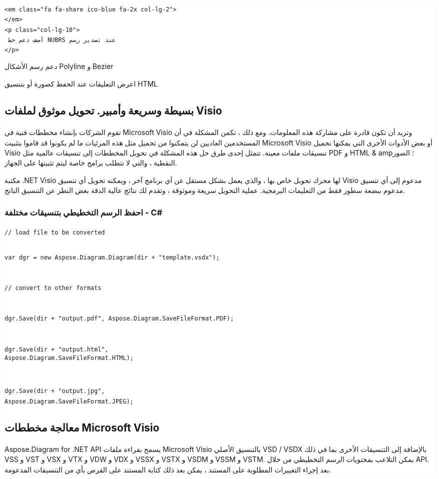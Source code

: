     <em class="fa fa-share ico-blue fa-2x col-lg-2">
    </em>
    <p class="col-lg-10">
     أضف دعم خط NUBRS عند تصدير رسم
    </p>
   </div>
   <div class="col-lg-4">
    <em class="fa fa-image ico-blue fa-2x col-lg-2">
    </em>
    <p class="col-lg-10">
     دعم رسم الأشكال Polyline و Bezier
    </p>
   </div>
   <div class="col-lg-4">
    <em class="fa fa-commenting-o ico-blue fa-2x col-lg-2">
    </em>
    <p class="col-lg-10">
     اعرض التعليقات عند الحفظ كصورة أو بتنسيق HTML
    </p>
   </div>
   <div class="col-lg-12">
    <h2 class="h2title">
     بسيطة وسريعة وأمبير. تحويل موثوق لملفات Visio
    </h2>
    <p>
     تقوم الشركات بإنشاء مخططات فنية في Microsoft Visio وتريد أن تكون قادرة على مشاركة هذه المعلومات. ومع ذلك ، تكمن المشكلة في أن المستخدمين العاديين لن يتمكنوا من تحميل مثل هذه المرئيات ما لم يكونوا قد قاموا بتثبيت Microsoft Visio أو بعض الأدوات الأخرى التي يمكنها تحميل Visio تنسيقات ملفات معينة. تتمثل إحدى طرق حل هذه المشكلة في تحويل المخططات إلى تنسيقات عالمية مثل PDF و HTML & amp؛ الصور النقطية ، والتي لا تتطلب برامج خاصة ليتم تثبيتها على الجهاز.
    </p>
    <p>
     مكتبة .NET Visio لها محرك تحويل خاص بها ، والذي يعمل بشكل مستقل عن أي برنامج آخر ، ويمكنه تحويل أي تنسيق Visio مدعوم إلى أي تنسيق مدعوم ببضعة سطور فقط من التعليمات البرمجية. عملية التحويل سريعة وموثوقة ، وتقدم لك نتائج عالية الدقة بغض النظر عن التنسيق الناتج.
    </p>
    <div class="codeblock" id="code">
     <h3>
      احفظ الرسم التخطيطي بتنسيقات مختلفة - C#
     </h3>
     <pre><code class="cs">// load file to be converted

var dgr = new Aspose.Diagram.Diagram(dir + "template.vsdx");

// convert to other formats

dgr.Save(dir + "output.pdf", Aspose.Diagram.SaveFileFormat.PDF);

dgr.Save(dir + "output.html", Aspose.Diagram.SaveFileFormat.HTML);

dgr.Save(dir + "output.jpg", Aspose.Diagram.SaveFileFormat.JPEG);</code></pre>
    </div>
   </div>
   <div class="col-lg-12">
    <h2 class="h2title">
     معالجة مخططات Microsoft Visio
    </h2>
    <p>
     Aspose.Diagram for .NET API يسمح بقراءة ملفات Microsoft Visio بالتنسيق الأصلي VSD / VSDX بالإضافة إلى التنسيقات الأخرى بما في ذلك VSS و VST و VSX و VTX و VDW و VDX و VSSX و VSTX و VSDM و VSSM و VSTM. يمكن التلاعب بمحتويات الرسم التخطيطي من خلال API. بعد إجراء التغييرات المطلوبة على المستند ، يمكن بعد ذلك كتابة المستند على القرص بأي من التنسيقات المدعومة.
    </p>
   </div>
   